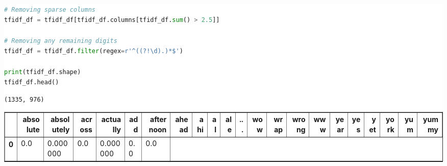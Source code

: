 
```python
# Removing sparse columns
tfidf_df = tfidf_df[tfidf_df.columns[tfidf_df.sum() > 2.5]]

# Removing any remaining digits
tfidf_df = tfidf_df.filter(regex=r'^((?!\d).)*$')

print(tfidf_df.shape)
tfidf_df.head()
```

    (1335, 976)
    




<div>
<style>
    .dataframe thead tr:only-child th {
        text-align: right;
    }

    .dataframe thead th {
        text-align: left;
    }

    .dataframe tbody tr th {
        vertical-align: top;
    }
</style>
<table border="1" class="dataframe">
  <thead>
    <tr style="text-align: right;">
      <th></th>
      <th>absolute</th>
      <th>absolutely</th>
      <th>across</th>
      <th>actually</th>
      <th>add</th>
      <th>afternoon</th>
      <th>ahead</th>
      <th>ahi</th>
      <th>al</th>
      <th>ale</th>
      <th>...</th>
      <th>wow</th>
      <th>wrap</th>
      <th>wrong</th>
      <th>www</th>
      <th>year</th>
      <th>yes</th>
      <th>yet</th>
      <th>york</th>
      <th>yum</th>
      <th>yummy</th>
    </tr>
  </thead>
  <tbody>
    <tr>
      <th>0</th>
      <td>0.0</td>
      <td>0.000000</td>
      <td>0.0</td>
      <td>0.000000</td>
      <td>0.0</td>
      <td>0.0</td>